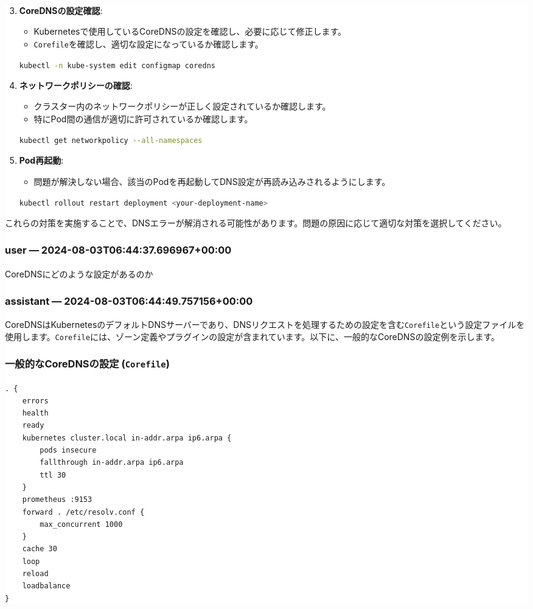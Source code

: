    ```csharp
   ```

3. **CoreDNSの設定確認**:
   - Kubernetesで使用しているCoreDNSの設定を確認し、必要に応じて修正します。
   - `Corefile`を確認し、適切な設定になっているか確認します。
   ```sh
   kubectl -n kube-system edit configmap coredns
   ```

4. **ネットワークポリシーの確認**:
   - クラスター内のネットワークポリシーが正しく設定されているか確認します。
   - 特にPod間の通信が適切に許可されているか確認します。
   ```sh
   kubectl get networkpolicy --all-namespaces
   ```

5. **Pod再起動**:
   - 問題が解決しない場合、該当のPodを再起動してDNS設定が再読み込みされるようにします。
   ```sh
   kubectl rollout restart deployment <your-deployment-name>
   ```

これらの対策を実施することで、DNSエラーが解消される可能性があります。問題の原因に応じて適切な対策を選択してください。

### user — 2024-08-03T06:44:37.696967+00:00

CoreDNSにどのような設定があるのか

### assistant — 2024-08-03T06:44:49.757156+00:00

CoreDNSはKubernetesのデフォルトDNSサーバーであり、DNSリクエストを処理するための設定を含む`Corefile`という設定ファイルを使用します。`Corefile`には、ゾーン定義やプラグインの設定が含まれています。以下に、一般的なCoreDNSの設定例を示します。

### 一般的なCoreDNSの設定 (`Corefile`)

```plaintext
. {
    errors
    health
    ready
    kubernetes cluster.local in-addr.arpa ip6.arpa {
        pods insecure
        fallthrough in-addr.arpa ip6.arpa
        ttl 30
    }
    prometheus :9153
    forward . /etc/resolv.conf {
        max_concurrent 1000
    }
    cache 30
    loop
    reload
    loadbalance
}
```
